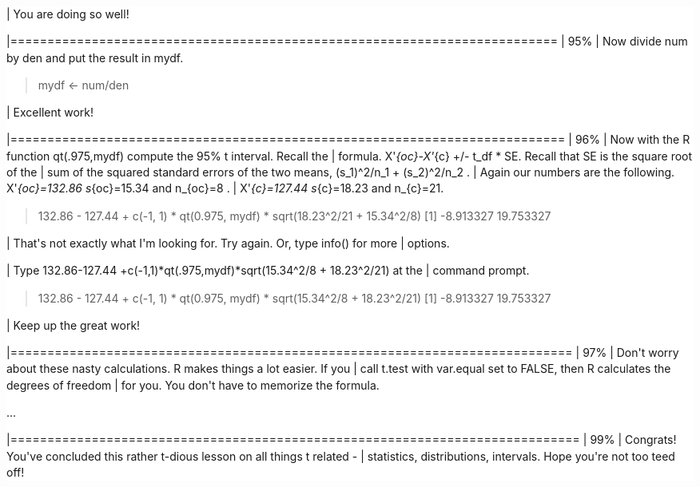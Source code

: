 | You are doing so well!

  |==========================================================================    |  95%
| Now divide num by den and put the result in mydf.

> mydf <- num/den

| Excellent work!

  |===========================================================================   |  96%
| Now with the R function qt(.975,mydf) compute the 95% t interval. Recall the
| formula. X'_{oc}-X'_{c} +/- t_df * SE. Recall that SE is the square root of the
| sum of the squared standard errors of the two means, (s_1)^2/n_1 + (s_2)^2/n_2 .
| Again our numbers are the following. X'_{oc}=132.86 s_{oc}=15.34 and n_{oc}=8 .
| X'_{c}=127.44 s_{c}=18.23 and n_{c}=21.

> 132.86 - 127.44 + c(-1, 1) * qt(0.975, mydf) * sqrt(18.23^2/21 + 15.34^2/8)
[1] -8.913327 19.753327

| That's not exactly what I'm looking for. Try again. Or, type info() for more
| options.

| Type 132.86-127.44 +c(-1,1)*qt(.975,mydf)*sqrt(15.34^2/8 + 18.23^2/21) at the
| command prompt.

> 132.86 - 127.44 + c(-1, 1) * qt(0.975, mydf) * sqrt(15.34^2/8 + 18.23^2/21)
[1] -8.913327 19.753327

| Keep up the great work!

  |============================================================================  |  97%
| Don't worry about these nasty calculations. R makes things a lot easier. If you
| call t.test with var.equal set to FALSE, then R calculates the degrees of freedom
| for you. You don't have to memorize the formula.

...

  |============================================================================= |  99%
| Congrats! You've concluded this rather t-dious lesson on all things t related -
| statistics, distributions, intervals. Hope you're not too teed off!
